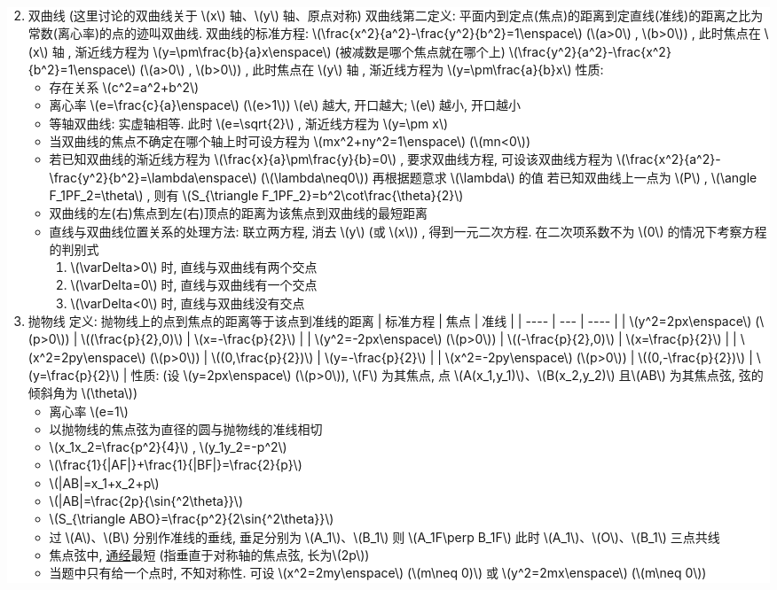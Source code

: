 2. 双曲线
   (这里讨论的双曲线关于 \\(x\\) 轴、\\(y\\) 轴、原点对称)
   双曲线第二定义: 平面内到定点(焦点)的距离到定直线(准线)的距离之比为常数(离心率)的点的迹叫双曲线.
   双曲线的标准方程:
   \\(\frac{x^2}{a^2}-\frac{y^2}{b^2}=1\enspace\\) (\\(a>0\\) , \\(b>0\\)) , 此时焦点在 \\(x\\) 轴 , 渐近线方程为 \\(y=\pm\frac{b}{a}x\enspace\\) (被减数是哪个焦点就在哪个上)
   \\(\frac{y^2}{a^2}-\frac{x^2}{b^2}=1\enspace\\) (\\(a>0\\) , \\(b>0\\)) , 此时焦点在 \\\(y\\) 轴 , 渐近线方程为 \\(y=\pm\frac{a}{b}x\\)
   性质:
   * 存在关系 \\(c^2=a^2+b^2\\)
   * 离心率 \\(e=\frac{c}{a}\enspace\\) (\\(e>1\\))
     \\(e\\) 越大, 开口越大;
     \\(e\\) 越小, 开口越小
   * 等轴双曲线: 实虚轴相等. 此时 \\(e=\sqrt{2}\\) , 渐近线方程为 \\(y=\pm x\\)
   * 当双曲线的焦点不确定在哪个轴上时可设方程为 \\(mx^2+ny^2=1\enspace\\) (\\(mn<0\\))
   * 若已知双曲线的渐近线方程为 \\(\frac{x}{a}\pm\frac{y}{b}=0\\) , 要求双曲线方程, 可设该双曲线方程为 \\(\frac{x^2}{a^2}-\frac{y^2}{b^2}=\lambda\enspace\\) (\\(\lambda\neq0\\))
     再根据题意求 \\(\lambda\\) 的值
     若已知双曲线上一点为 \\(P\\) , \\(\angle F_1PF_2=\theta\\) , 则有 \\(S_{\triangle F_1PF_2}=b^2\cot\frac{\theta}{2}\\)
   * 双曲线的左(右)焦点到左(右)顶点的距离为该焦点到双曲线的最短距离
   * 直线与双曲线位置关系的处理方法:
     联立两方程, 消去 \\(y\\) (或 \\(x\\)) , 得到一元二次方程. 在二次项系数不为 \\(0\\) 的情况下考察方程的判别式
     1. \\(\varDelta>0\\) 时, 直线与双曲线有两个交点
     2. \\(\varDelta=0\\) 时, 直线与双曲线有一个交点
     3. \\(\varDelta<0\\) 时, 直线与双曲线没有交点
3. 抛物线
   定义: 抛物线上的点到焦点的距离等于该点到准线的距离
   | 标准方程 | 焦点 | 准线 |
   | ---- | --- | ---- |
   | \\(y^2=2px\enspace\\) (\\(p>0\\)) | \\((\frac{p}{2},0)\\) | \\(x=-\frac{p}{2}\\) |
   | \\(y^2=-2px\enspace\\) (\\(p>0\\)) | \\((-\frac{p}{2},0)\\) | \\(x=\frac{p}{2}\\) |
   | \\(x^2=2py\enspace\\) (\\(p>0\\)) | \\((0,\frac{p}{2})\\) | \\(y=-\frac{p}{2}\\) |
   | \\(x^2=-2py\enspace\\) (\\(p>0\\)) | \\((0,-\frac{p}{2})\\) | \\(y=\frac{p}{2}\\) |
   性质: (设 \\(y=2px\enspace\\) (\\(p>0\\)), \\(F\\) 为其焦点, 点 \\(A(x_1,y_1)\\)、\\(B(x_2,y_2)\\) 且\\(AB\\) 为其焦点弦, 弦的倾斜角为 \\(\theta\\))
   * 离心率 \\(e=1\\)
   * 以抛物线的焦点弦为直径的圆与抛物线的准线相切
   * \\(x_1x_2=\frac{p^2}{4}\\) , \\(y_1y_2=-p^2\\)
   * \\(\frac{1}{|AF|}+\frac{1}{|BF|}=\frac{2}{p}\\)
   * \\(|AB|=x_1+x_2+p\\)
   * \\(|AB|=\frac{2p}{\sin{^2\theta}}\\)
   * \\(S_{\triangle ABO}=\frac{p^2}{2\sin{^2\theta}}\\)
   * 过 \\(A\\)、\\(B\\) 分别作准线的垂线, 垂足分别为 \\(A_1\\)、\\(B_1\\)
     则 \\(A_1F\perp B_1F\\) 此时 \\(A_1\\)、\\(O\\)、\\(B_1\\) 三点共线
   * 焦点弦中, <u>通经</u>最短 (指垂直于对称轴的焦点弦, 长为\\(2p\\))
   * 当题中只有给一个点时, 不知对称性. 可设 \\(x^2=2my\enspace\\) (\\(m\neq 0)\\) 或 \\(y^2=2mx\enspace\\) (\\(m\neq 0\\))
